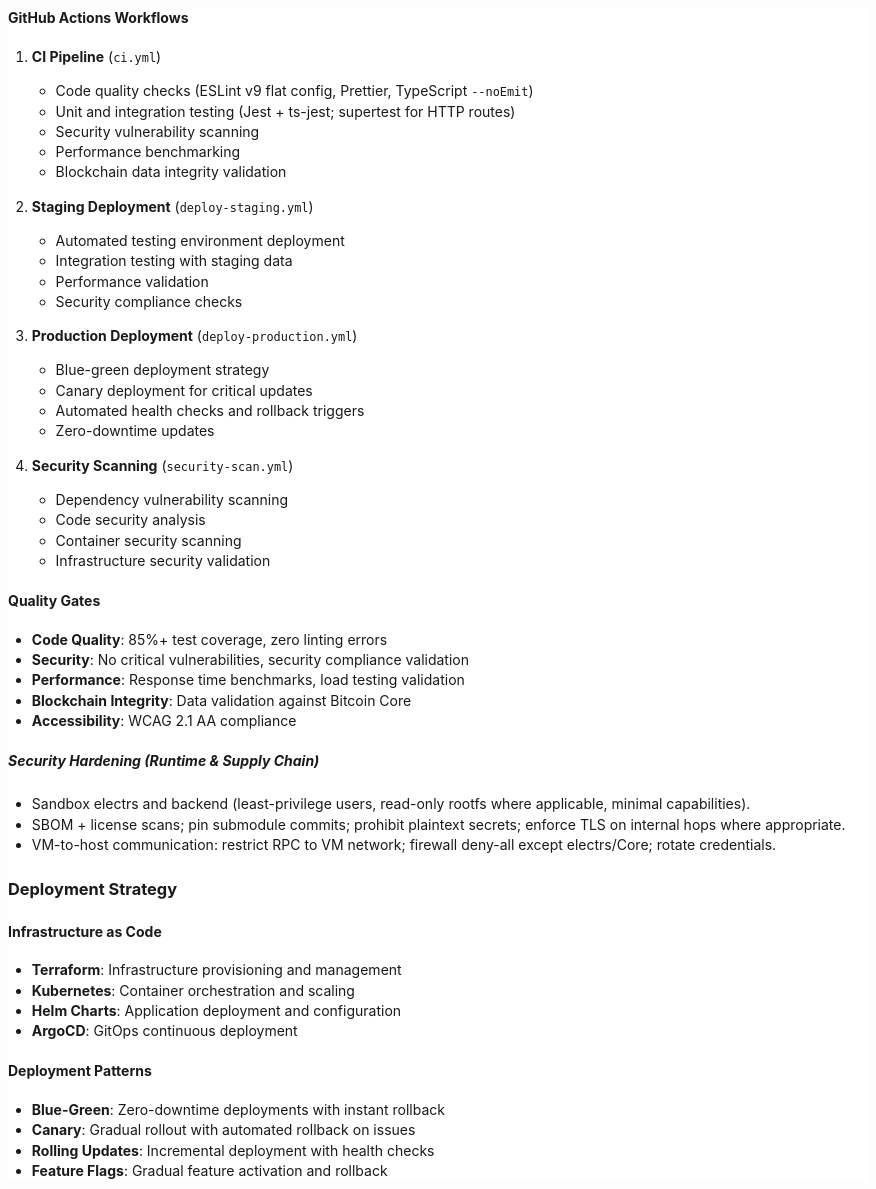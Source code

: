 #### GitHub Actions Workflows
1. **CI Pipeline** (`ci.yml`)
   - Code quality checks (ESLint v9 flat config, Prettier, TypeScript `--noEmit`)
   - Unit and integration testing (Jest + ts-jest; supertest for HTTP routes)
   - Security vulnerability scanning
   - Performance benchmarking
   - Blockchain data integrity validation

2. **Staging Deployment** (`deploy-staging.yml`)
   - Automated testing environment deployment
   - Integration testing with staging data
   - Performance validation
   - Security compliance checks

3. **Production Deployment** (`deploy-production.yml`)
   - Blue-green deployment strategy
   - Canary deployment for critical updates
   - Automated health checks and rollback triggers
   - Zero-downtime updates

4. **Security Scanning** (`security-scan.yml`)
   - Dependency vulnerability scanning
   - Code security analysis
   - Container security scanning
   - Infrastructure security validation

#### Quality Gates
- **Code Quality**: 85%+ test coverage, zero linting errors
- **Security**: No critical vulnerabilities, security compliance validation
- **Performance**: Response time benchmarks, load testing validation
- **Blockchain Integrity**: Data validation against Bitcoin Core
- **Accessibility**: WCAG 2.1 AA compliance

##### Security Hardening (Runtime & Supply Chain)
- Sandbox electrs and backend (least-privilege users, read-only rootfs where applicable, minimal capabilities).
- SBOM + license scans; pin submodule commits; prohibit plaintext secrets; enforce TLS on internal hops where appropriate.
 - VM-to-host communication: restrict RPC to VM network; firewall deny-all except electrs/Core; rotate credentials.

### Deployment Strategy

#### Infrastructure as Code
- **Terraform**: Infrastructure provisioning and management
- **Kubernetes**: Container orchestration and scaling
- **Helm Charts**: Application deployment and configuration
- **ArgoCD**: GitOps continuous deployment

#### Deployment Patterns
- **Blue-Green**: Zero-downtime deployments with instant rollback
- **Canary**: Gradual rollout with automated rollback on issues
- **Rolling Updates**: Incremental deployment with health checks
- **Feature Flags**: Gradual feature activation and rollback
